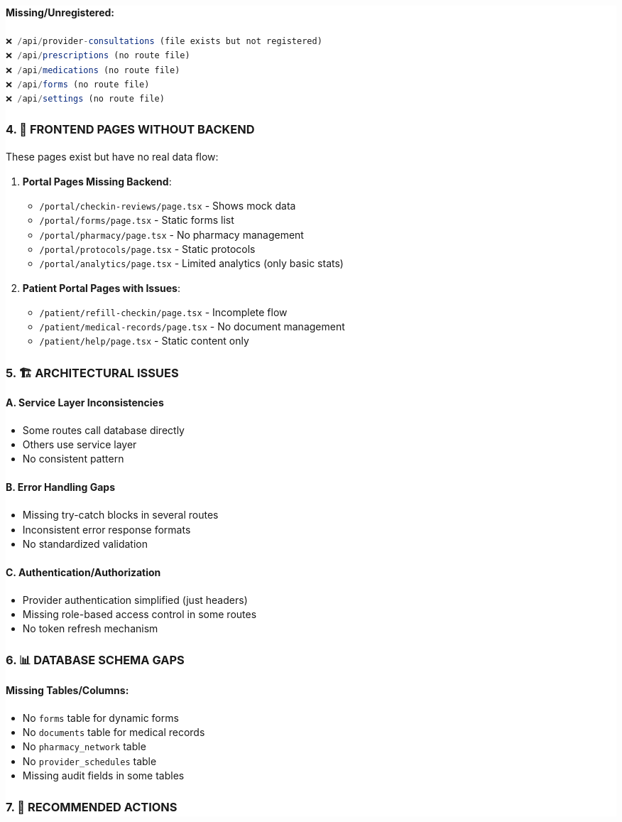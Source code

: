 #### Missing/Unregistered:
```javascript
❌ /api/provider-consultations (file exists but not registered)
❌ /api/prescriptions (no route file)
❌ /api/medications (no route file)
❌ /api/forms (no route file)
❌ /api/settings (no route file)
```

### 4. 📂 FRONTEND PAGES WITHOUT BACKEND

These pages exist but have no real data flow:

1. **Portal Pages Missing Backend**:
   - `/portal/checkin-reviews/page.tsx` - Shows mock data
   - `/portal/forms/page.tsx` - Static forms list
   - `/portal/pharmacy/page.tsx` - No pharmacy management
   - `/portal/protocols/page.tsx` - Static protocols
   - `/portal/analytics/page.tsx` - Limited analytics (only basic stats)

2. **Patient Portal Pages with Issues**:
   - `/patient/refill-checkin/page.tsx` - Incomplete flow
   - `/patient/medical-records/page.tsx` - No document management
   - `/patient/help/page.tsx` - Static content only

### 5. 🏗️ ARCHITECTURAL ISSUES

#### A. Service Layer Inconsistencies
- Some routes call database directly
- Others use service layer
- No consistent pattern

#### B. Error Handling Gaps
- Missing try-catch blocks in several routes
- Inconsistent error response formats
- No standardized validation

#### C. Authentication/Authorization
- Provider authentication simplified (just headers)
- Missing role-based access control in some routes
- No token refresh mechanism

### 6. 📊 DATABASE SCHEMA GAPS

#### Missing Tables/Columns:
- No `forms` table for dynamic forms
- No `documents` table for medical records
- No `pharmacy_network` table
- No `provider_schedules` table
- Missing audit fields in some tables

### 7. 🎯 RECOMMENDED ACTIONS
